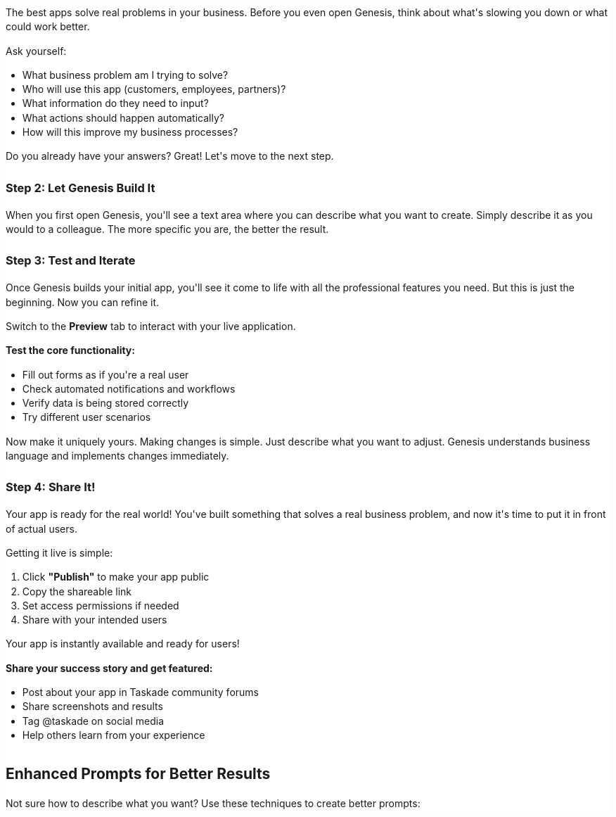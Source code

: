 The best apps solve real problems in your business. Before you even open Genesis, think about what's slowing you down or what could work better.

Ask yourself:
- What business problem am I trying to solve?
- Who will use this app (customers, employees, partners)?
- What information do they need to input?
- What actions should happen automatically?
- How will this improve my business processes?

Do you already have your answers? Great! Let's move to the next step.

### Step 2: Let Genesis Build It

When you first open Genesis, you'll see a text area where you can describe what you want to create. Simply describe it as you would to a colleague. The more specific you are, the better the result.

### Step 3: Test and Iterate

Once Genesis builds your initial app, you'll see it come to life with all the professional features you need. But this is just the beginning. Now you can refine it.

Switch to the **Preview** tab to interact with your live application.

**Test the core functionality:**
- Fill out forms as if you're a real user
- Check automated notifications and workflows
- Verify data is being stored correctly
- Try different user scenarios

Now make it uniquely yours. Making changes is simple. Just describe what you want to adjust. Genesis understands business language and implements changes immediately.

### Step 4: Share It!

Your app is ready for the real world! You've built something that solves a real business problem, and now it's time to put it in front of actual users.

Getting it live is simple:
1. Click **"Publish"** to make your app public
2. Copy the shareable link
3. Set access permissions if needed
4. Share with your intended users

Your app is instantly available and ready for users!

**Share your success story and get featured:**
- Post about your app in Taskade community forums
- Share screenshots and results
- Tag @taskade on social media
- Help others learn from your experience

## Enhanced Prompts for Better Results

Not sure how to describe what you want? Use these techniques to create better prompts:
